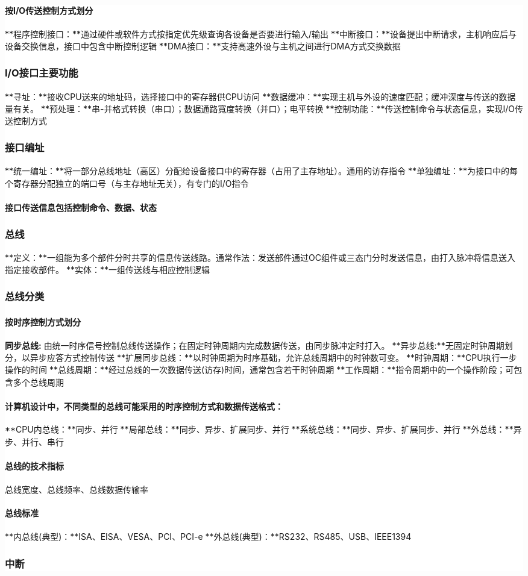#### 按I/O传送控制方式划分

**程序控制接口：**通过硬件或软件方式按指定优先级查询各设备是否要进行输入/输出
**中断接口：**设备提出中断请求，主机响应后与设备交换信息，接口中包含中断控制逻辑
**DMA接口：**支持高速外设与主机之间进行DMA方式交换数据

### I/O接口主要功能

**寻址：**接收CPU送来的地址码，选择接口中的寄存器供CPU访问
**数据缓冲：**实现主机与外设的速度匹配；缓冲深度与传送的数据量有关。
**预处理：**串-并格式转换（串口）；数据通路寬度转换（并口）；电平转换
**控制功能：**传送控制命令与状态信息，实现I/O传送控制方式

### 接口编址

**统一编址：**将一部分总线地址（高区）分配给设备接口中的寄存器（占用了主存地址）。通用的访存指令
**单独编址：**为接口中的每个寄存器分配独立的端口号（与主存地址无关），有专门的I/O指令

#### 接口传送信息包括控制命令、数据、状态

### 总线

**定义：**一组能为多个部件分时共享的信息传送线路。通常作法：发送部件通过OC组件或三态门分时发送信息，由打入脉冲将信息送入指定接收部件。
**实体：**一组传送线与相应控制逻辑

### 总线分类

#### 按时序控制方式划分

**同步总线:** 由统一时序信号控制总线传送操作；在固定时钟周期内完成数据传送，由同步脉冲定时打入。
**异步总线:**无固定时钟周期划分，以异步应答方式控制传送
**扩展同步总线：**以时钟周期为时序基础，允许总线周期中的时钟数可变。
**时钟周期：**CPU执行一步操作的时间
**总线周期：**经过总线的一次数据传送(访存)时间，通常包含若干时钟周期
**工作周期：**指令周期中的一个操作阶段；可包含多个总线周期

#### 计算机设计中，不同类型的总线可能采用的时序控制方式和数据传送格式：

**CPU内总线：**同步、并行
**局部总线：**同步、异步、扩展同步、并行
**系统总线：**同步、异步、扩展同步、并行
**外总线：**异步、并行、串行

#### 总线的技术指标

总线宽度、总线频率、总线数据传输率

#### 总线标准

**内总线(典型)：**ISA、EISA、VESA、PCI、PCI-e
**外总线(典型)：**RS232、RS485、USB、IEEE1394

### 中断
